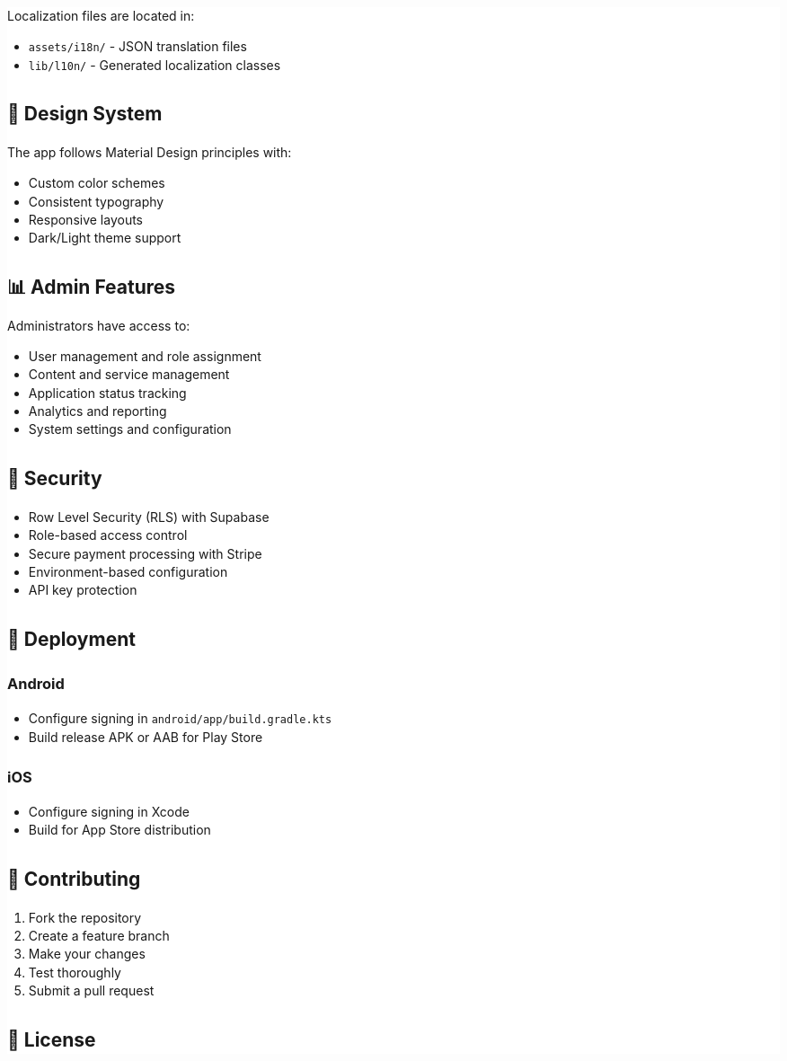 Localization files are located in:
- `assets/i18n/` - JSON translation files
- `lib/l10n/` - Generated localization classes

## 🎨 Design System

The app follows Material Design principles with:
- Custom color schemes
- Consistent typography
- Responsive layouts
- Dark/Light theme support

## 📊 Admin Features

Administrators have access to:
- User management and role assignment
- Content and service management
- Application status tracking
- Analytics and reporting
- System settings and configuration

## 🔐 Security

- Row Level Security (RLS) with Supabase
- Role-based access control
- Secure payment processing with Stripe
- Environment-based configuration
- API key protection

## 🚀 Deployment

### Android
- Configure signing in `android/app/build.gradle.kts`
- Build release APK or AAB for Play Store

### iOS
- Configure signing in Xcode
- Build for App Store distribution

## 🤝 Contributing

1. Fork the repository
2. Create a feature branch
3. Make your changes
4. Test thoroughly
5. Submit a pull request

## 📄 License
